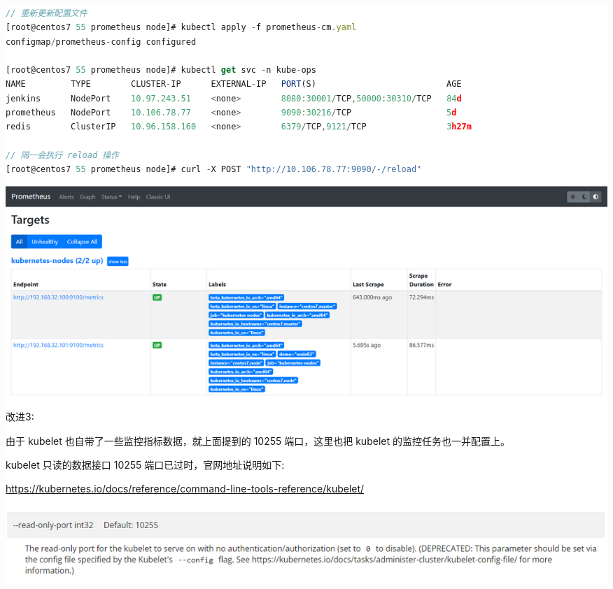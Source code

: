

```javascript
// 重新更新配置⽂件
[root@centos7 55 prometheus node]# kubectl apply -f prometheus-cm.yaml 
configmap/prometheus-config configured

[root@centos7 55 prometheus node]# kubectl get svc -n kube-ops
NAME         TYPE        CLUSTER-IP      EXTERNAL-IP   PORT(S)                          AGE
jenkins      NodePort    10.97.243.51    <none>        8080:30001/TCP,50000:30310/TCP   84d
prometheus   NodePort    10.106.78.77    <none>        9090:30216/TCP                   5d
redis        ClusterIP   10.96.158.160   <none>        6379/TCP,9121/TCP                3h27m

// 隔一会执⾏ reload 操作
[root@centos7 55 prometheus node]# curl -X POST "http://10.106.78.77:9090/-/reload"
```



![](images/B2165F4A49CD4806BBEDF48DAC8ADF60clipboard.png)





改进3:

由于 kubelet 也⾃带了⼀些监控指标数据，就上⾯提到的 10255 端⼝，这⾥也把 kubelet 的监控任务也⼀并配置上。



kubelet 只读的数据接口 10255 端口已过时，官网地址说明如下: 

https://kubernetes.io/docs/reference/command-line-tools-reference/kubelet/

![](images/B413F05CFE144621855D2EFABB819796clipboard.png)
